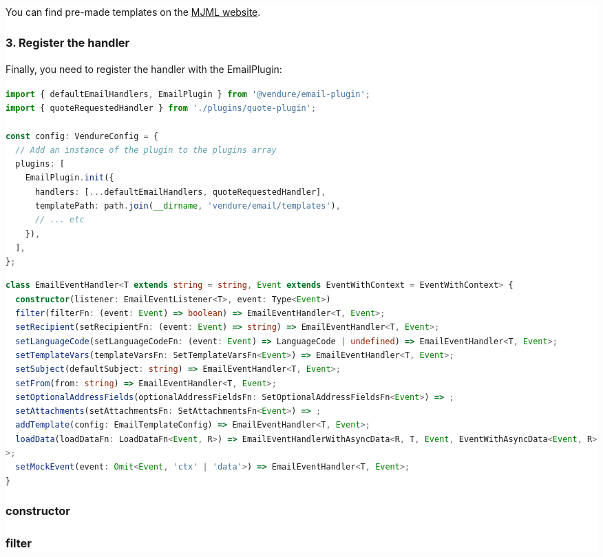 You can find pre-made templates on the [MJML website](https://mjml.io/templates/).

### 3. Register the handler

Finally, you need to register the handler with the EmailPlugin:

```ts {hl_lines=[8]}
import { defaultEmailHandlers, EmailPlugin } from '@vendure/email-plugin';
import { quoteRequestedHandler } from './plugins/quote-plugin';

const config: VendureConfig = {
  // Add an instance of the plugin to the plugins array
  plugins: [
    EmailPlugin.init({
      handlers: [...defaultEmailHandlers, quoteRequestedHandler],
      templatePath: path.join(__dirname, 'vendure/email/templates'),
      // ... etc
    }),
  ],
};
```

```ts title="Signature"
class EmailEventHandler<T extends string = string, Event extends EventWithContext = EventWithContext> {
  constructor(listener: EmailEventListener<T>, event: Type<Event>)
  filter(filterFn: (event: Event) => boolean) => EmailEventHandler<T, Event>;
  setRecipient(setRecipientFn: (event: Event) => string) => EmailEventHandler<T, Event>;
  setLanguageCode(setLanguageCodeFn: (event: Event) => LanguageCode | undefined) => EmailEventHandler<T, Event>;
  setTemplateVars(templateVarsFn: SetTemplateVarsFn<Event>) => EmailEventHandler<T, Event>;
  setSubject(defaultSubject: string) => EmailEventHandler<T, Event>;
  setFrom(from: string) => EmailEventHandler<T, Event>;
  setOptionalAddressFields(optionalAddressFieldsFn: SetOptionalAddressFieldsFn<Event>) => ;
  setAttachments(setAttachmentsFn: SetAttachmentsFn<Event>) => ;
  addTemplate(config: EmailTemplateConfig) => EmailEventHandler<T, Event>;
  loadData(loadDataFn: LoadDataFn<Event, R>) => EmailEventHandlerWithAsyncData<R, T, Event, EventWithAsyncData<Event, R>>;
  setMockEvent(event: Omit<Event, 'ctx' | 'data'>) => EmailEventHandler<T, Event>;
}
```

<div className="members-wrapper">

### constructor

<MemberInfo kind="method" type="(listener: <a href='/docs/reference/typescript-api/core-plugins/email-plugin/email-event-listener#emaileventlistener'>EmailEventListener</a>&#60;T&#62;, event: Type&#60;Event&#62;) => EmailEventHandler"   />


### filter

<MemberInfo kind="method" type="(filterFn: (event: Event) =&#62; boolean) => <a href='/docs/reference/typescript-api/core-plugins/email-plugin/email-event-handler#emaileventhandler'>EmailEventHandler</a>&#60;T, Event&#62;"   />
